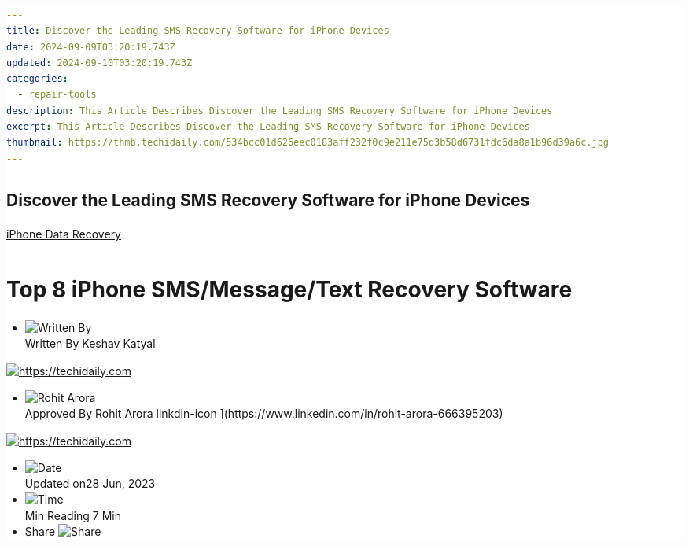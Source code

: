 ```yaml
---
title: Discover the Leading SMS Recovery Software for iPhone Devices
date: 2024-09-09T03:20:19.743Z
updated: 2024-09-10T03:20:19.743Z
categories:
  - repair-tools
description: This Article Describes Discover the Leading SMS Recovery Software for iPhone Devices
excerpt: This Article Describes Discover the Leading SMS Recovery Software for iPhone Devices
thumbnail: https://thmb.techidaily.com/534bcc01d626eec0183aff232f0c9e211e75d3b58d6731fdc6da8a1b96d39a6c.jpg
---
```


## Discover the Leading SMS Recovery Software for iPhone Devices

[iPhone Data Recovery](https://tools.techidaily.com/stellardata-recovery/buy-now/)

# Top 8 iPhone SMS/Message/Text Recovery Software

* ![Written By](https://cdn-cmlep.nitrocdn.com/DLSjJVyzoVcUgUSBlgyEUoGMDKLbWXQr/assets/desktop/optimized/rev-625c9ec/secure.gravatar.com/avatar/51230a434c190250f4ff6504ca157fb6.a914323ee878fb4052b5c276017be9ce)  
 Written By [Keshav Katyal](https://tools.techidaily.com/stellardata-recovery/buy-now/)

<a href="https://ephamedtechinc.pxf.io/c/5597632/2137229/26400" target="_top" id="2137229">
  <img src="//a.impactradius-go.com/display-ad/26400-2137229" border="0" alt="https://techidaily.com" width="728" height="90"/>
</a>
<img height="0" width="0" src="https://ephamedtechinc.pxf.io/i/5597632/2137229/26400" style="position:absolute;visibility:hidden;" border="0" />

* ![Rohit Arora](https://cdn-cmlep.nitrocdn.com/DLSjJVyzoVcUgUSBlgyEUoGMDKLbWXQr/assets/desktop/optimized/rev-625c9ec/secure.gravatar.com/avatar/ef5655eaf5fddd7fe4013e3e70d592ee.c00c46be3fa3e8eeccd68f8977cf411c)  
 Approved By [Rohit Arora](https://tools.techidaily.com/stellardata-recovery/buy-now/) [linkdin-icon](https://cdn-cmlep.nitrocdn.com/DLSjJVyzoVcUgUSBlgyEUoGMDKLbWXQr/assets/images/optimized/rev-625c9ec/www.stellarinfo.com/public/frontEnd/images/author/linkdin.jpg) ](https://www.linkedin.com/in/rohit-arora-666395203)

<a href="https://ephamedtechinc.pxf.io/c/5597632/2130532/26400" target="_top" id="2130532">
  <img src="//a.impactradius-go.com/display-ad/26400-2130532" border="0" alt="https://techidaily.com" width="728" height="90"/>
</a>
<img height="0" width="0" src="https://ephamedtechinc.pxf.io/i/5597632/2130532/26400" style="position:absolute;visibility:hidden;" border="0" />

* ![Date](https://cdn-cmlep.nitrocdn.com/DLSjJVyzoVcUgUSBlgyEUoGMDKLbWXQr/assets/images/optimized/rev-625c9ec/www.stellarinfo.com/public/frontEnd/images/author/clender.jpg)  
 Updated on28 Jun, 2023
* ![Time](https://www.stellarinfo.com/blog/top-8-iphone-text-recovery-software/data:image/svg+xml;nitro-empty-id=MTU4ODoyMDI=-1;base64,PHN2ZyB2aWV3Qm94PSIwIDAgMjcgMjUiIHdpZHRoPSIyNyIgaGVpZ2h0PSIyNSIgeG1sbnM9Imh0dHA6Ly93d3cudzMub3JnLzIwMDAvc3ZnIj48L3N2Zz4=)  
 Min Reading 7  Min
* Share ![Share](https://www.stellarinfo.com/blog/top-8-iphone-text-recovery-software/data:image/svg+xml;nitro-empty-id=MTU5NDoxODE=-1;base64,PHN2ZyB2aWV3Qm94PSIwIDAgMTMgMTYiIHdpZHRoPSIxMyIgaGVpZ2h0PSIxNiIgeG1sbnM9Imh0dHA6Ly93d3cudzMub3JnLzIwMDAvc3ZnIj48L3N2Zz4=)

